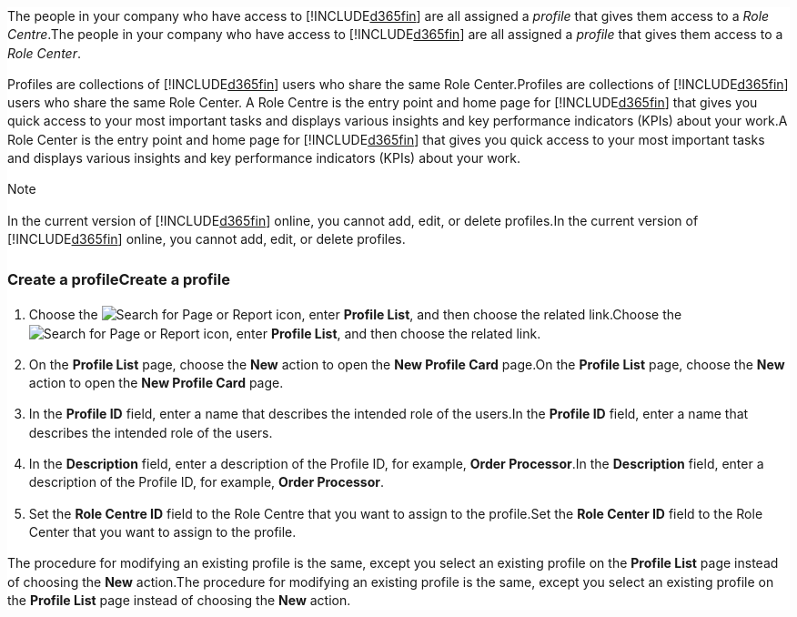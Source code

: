 <span data-ttu-id="82159-121">The people in your company who have access to [!INCLUDE[d365fin](includes/d365fin_md.md)] are all assigned a *profile* that gives them access to a *Role Centre*.</span><span class="sxs-lookup"><span data-stu-id="82159-121">The people in your company who have access to [!INCLUDE[d365fin](includes/d365fin_md.md)] are all assigned a *profile* that gives them access to a *Role Center*.</span></span>

<span data-ttu-id="82159-122">Profiles are collections of [!INCLUDE[d365fin](includes/d365fin_md.md)] users who share the same Role Center.</span><span class="sxs-lookup"><span data-stu-id="82159-122">Profiles are collections of [!INCLUDE[d365fin](includes/d365fin_md.md)] users who share the same Role Center.</span></span> <span data-ttu-id="82159-123">A Role Centre is the entry point and home page for [!INCLUDE[d365fin](includes/d365fin_md.md)] that gives you quick access to your most important tasks and displays various insights and key performance indicators (KPIs) about your work.</span><span class="sxs-lookup"><span data-stu-id="82159-123">A Role Center is the entry point and home page for [!INCLUDE[d365fin](includes/d365fin_md.md)] that gives you quick access to your most important tasks and displays various insights and key performance indicators (KPIs) about your work.</span></span>  

> [!NOTE]  
>  <span data-ttu-id="82159-124">In the current version of [!INCLUDE[d365fin](includes/d365fin_md.md)] online, you cannot add, edit, or delete profiles.</span><span class="sxs-lookup"><span data-stu-id="82159-124">In the current version of [!INCLUDE[d365fin](includes/d365fin_md.md)] online, you cannot add, edit, or delete profiles.</span></span>  

### <a name="CreateProfile"></a><span data-ttu-id="82159-125">Create a profile</span><span class="sxs-lookup"><span data-stu-id="82159-125">Create a profile</span></span>

1.  <span data-ttu-id="82159-126">Choose the ![Search for Page or Report](media/ui-search/search_small.png "Search for Page or Report icon") icon, enter **Profile List**, and then choose the related link.</span><span class="sxs-lookup"><span data-stu-id="82159-126">Choose the ![Search for Page or Report](media/ui-search/search_small.png "Search for Page or Report icon") icon, enter **Profile List**, and then choose the related link.</span></span>  

2.  <span data-ttu-id="82159-127">On the **Profile List** page, choose the **New** action to open the **New Profile Card** page.</span><span class="sxs-lookup"><span data-stu-id="82159-127">On the **Profile List** page, choose the **New** action to open the **New Profile Card** page.</span></span>  

3.  <span data-ttu-id="82159-128">In the **Profile ID** field, enter a name that describes the intended role of the users.</span><span class="sxs-lookup"><span data-stu-id="82159-128">In the **Profile ID** field, enter a name that describes the intended role of the users.</span></span>  

4.  <span data-ttu-id="82159-129">In the **Description** field, enter a description of the Profile ID, for example, **Order Processor**.</span><span class="sxs-lookup"><span data-stu-id="82159-129">In the **Description** field, enter a description of the Profile ID, for example, **Order Processor**.</span></span>  

5.  <span data-ttu-id="82159-130">Set the **Role Centre ID** field to the Role Centre that you want to assign to the profile.</span><span class="sxs-lookup"><span data-stu-id="82159-130">Set the **Role Center ID** field to the Role Center that you want to assign to the profile.</span></span>  

<span data-ttu-id="82159-131">The procedure for modifying an existing profile is the same, except you select an existing profile on the **Profile List** page instead of choosing the **New** action.</span><span class="sxs-lookup"><span data-stu-id="82159-131">The procedure for modifying an existing profile is the same, except you select an existing profile on the **Profile List** page instead of choosing the **New** action.</span></span>  
